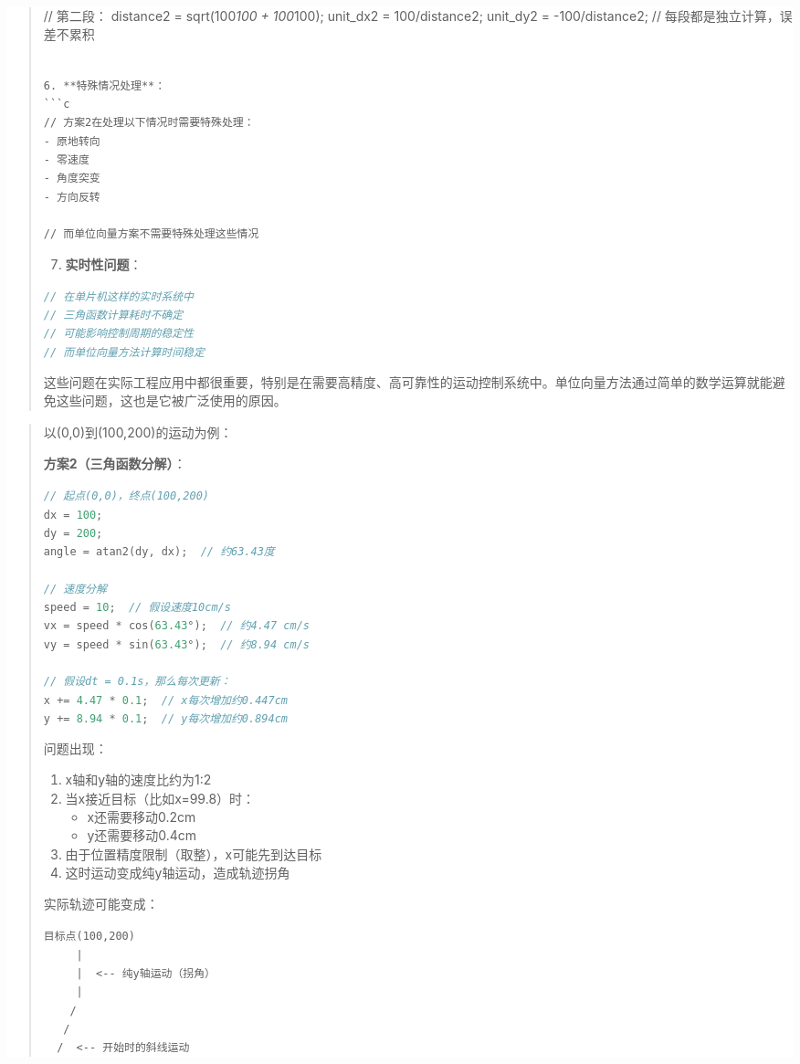 > // 第二段：
> distance2 = sqrt(100*100 + 100*100);
> unit_dx2 = 100/distance2;
> unit_dy2 = -100/distance2;
> // 每段都是独立计算，误差不累积
> ```
>
> 6. **特殊情况处理**：
> ```c
> // 方案2在处理以下情况时需要特殊处理：
> - 原地转向
> - 零速度
> - 角度突变
> - 方向反转
> 
> // 而单位向量方案不需要特殊处理这些情况
> ```
>
> 7. **实时性问题**：
> ```c
> // 在单片机这样的实时系统中
> // 三角函数计算耗时不确定
> // 可能影响控制周期的稳定性
> // 而单位向量方法计算时间稳定
> ```
>
> 这些问题在实际工程应用中都很重要，特别是在需要高精度、高可靠性的运动控制系统中。单位向量方法通过简单的数学运算就能避免这些问题，这也是它被广泛使用的原因。

> 以(0,0)到(100,200)的运动为例：
>
> **方案2（三角函数分解）**：
> ```c
> // 起点(0,0)，终点(100,200)
> dx = 100;
> dy = 200;
> angle = atan2(dy, dx);  // 约63.43度
> 
> // 速度分解
> speed = 10;  // 假设速度10cm/s
> vx = speed * cos(63.43°);  // 约4.47 cm/s
> vy = speed * sin(63.43°);  // 约8.94 cm/s
> 
> // 假设dt = 0.1s，那么每次更新：
> x += 4.47 * 0.1;  // x每次增加约0.447cm
> y += 8.94 * 0.1;  // y每次增加约0.894cm
> ```
>
> 问题出现：
> 1. x轴和y轴的速度比约为1:2
> 2. 当x接近目标（比如x=99.8）时：
>    - x还需要移动0.2cm
>    - y还需要移动0.4cm
> 3. 由于位置精度限制（取整），x可能先到达目标
> 4. 这时运动变成纯y轴运动，造成轨迹拐角
>
> 实际轨迹可能变成：
> ```
> 目标点(100,200)
>      |
>      |  <-- 纯y轴运动（拐角）
>      |
>     /
>    /
>   /  <-- 开始时的斜线运动